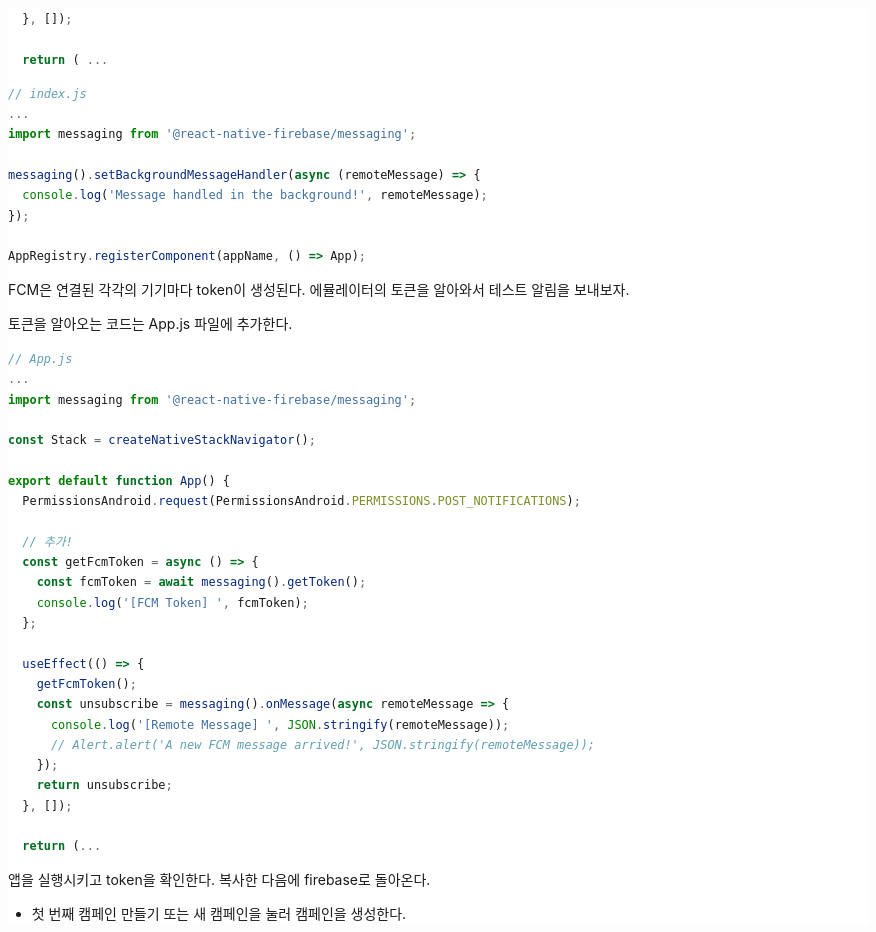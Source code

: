 ```js
  }, []);

  return ( ...
```

```js
// index.js
...
import messaging from '@react-native-firebase/messaging';

messaging().setBackgroundMessageHandler(async (remoteMessage) => {
  console.log('Message handled in the background!', remoteMessage);
});

AppRegistry.registerComponent(appName, () => App);
```

FCM은 연결된 각각의 기기마다 token이 생성된다. 에뮬레이터의 토큰을 알아와서 테스트 알림을 보내보자.

토큰을 알아오는 코드는 App.js 파일에 추가한다.

```js
// App.js
...
import messaging from '@react-native-firebase/messaging';

const Stack = createNativeStackNavigator();

export default function App() {
  PermissionsAndroid.request(PermissionsAndroid.PERMISSIONS.POST_NOTIFICATIONS);

  // 추가!
  const getFcmToken = async () => {
    const fcmToken = await messaging().getToken();
    console.log('[FCM Token] ', fcmToken);
  };
 
  useEffect(() => {
    getFcmToken();
    const unsubscribe = messaging().onMessage(async remoteMessage => {
      console.log('[Remote Message] ', JSON.stringify(remoteMessage));
      // Alert.alert('A new FCM message arrived!', JSON.stringify(remoteMessage));
    });
    return unsubscribe;
  }, []);

  return (...
```

앱을 실행시키고 token을 확인한다. 복사한 다음에 firebase로 돌아온다.

- 첫 번째 캠페인 만들기 또는 새 캠페인을 눌러 캠페인을 생성한다.
